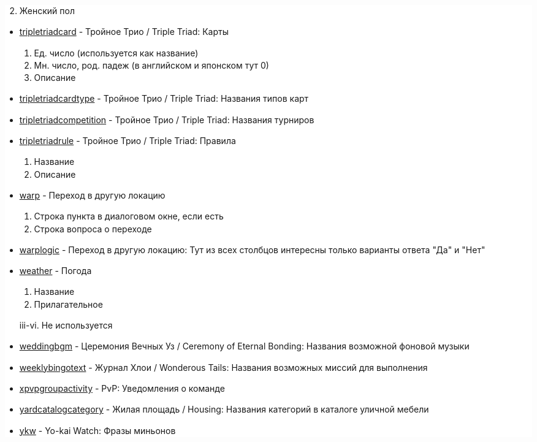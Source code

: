   2. Женский пол
* [tripletriadcard](https://host6450.hnt.ru/projects/ffxiv-translation/tripletriadcard/) - Тройное Трио / Triple Triad: Карты
  1. Ед. число (используется как название)
  2. Мн. число, род. падеж (в английском и японском тут 0)
  3. Описание
* [tripletriadcardtype](https://host6450.hnt.ru/projects/ffxiv-translation/tripletriadcardtype/) - Тройное Трио / Triple Triad: Названия типов карт
* [tripletriadcompetition](https://host6450.hnt.ru/projects/ffxiv-translation/tripletriadcompetition/) - Тройное Трио / Triple Triad: Названия турниров
* [tripletriadrule](https://host6450.hnt.ru/projects/ffxiv-translation/tripletriadrule/) - Тройное Трио / Triple Triad: Правила
  1. Название
  2. Описание
* [warp](https://host6450.hnt.ru/projects/ffxiv-translation/warp/) - Переход в другую локацию
  1. Строка пункта в диалоговом окне, если есть
  2. Строка вопроса о переходе
* [warplogic](https://host6450.hnt.ru/projects/ffxiv-translation/warplogic/) - Переход в другую локацию: Тут из всех столбцов интересны только варианты ответа "Да" и "Нет"
* [weather](https://host6450.hnt.ru/projects/ffxiv-translation/weather/) - Погода
  1. Название
  2. Прилагательное

  iii-vi. Не используется
* [weddingbgm](https://host6450.hnt.ru/projects/ffxiv-translation/weddingbgm/) - Церемония Вечных Уз / Ceremony of Eternal Bonding: Названия возможной фоновой музыки
* [weeklybingotext](https://host6450.hnt.ru/projects/ffxiv-translation/weeklybingotext/) - Журнал Хлои / Wonderous Tails: Названия возможных миссий для выполнения
* [xpvpgroupactivity](https://host6450.hnt.ru/projects/ffxiv-translation/xpvpgroupactivity/) - PvP: Уведомления о команде
* [yardcatalogcategory](https://host6450.hnt.ru/projects/ffxiv-translation/yardcatalogcategory/) - Жилая площадь / Housing: Названия категорий в каталоге уличной мебели
* [ykw](https://host6450.hnt.ru/projects/ffxiv-translation/ykw/) - Yo-kai Watch: Фразы миньонов